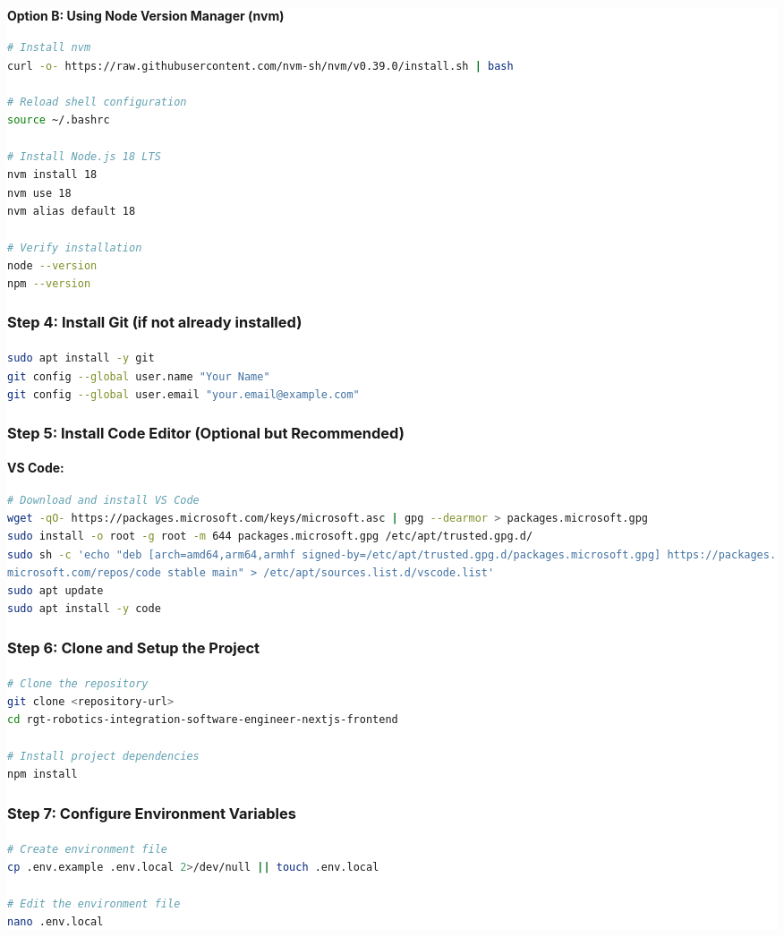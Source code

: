 **Option B: Using Node Version Manager (nvm)**
```bash
# Install nvm
curl -o- https://raw.githubusercontent.com/nvm-sh/nvm/v0.39.0/install.sh | bash

# Reload shell configuration
source ~/.bashrc

# Install Node.js 18 LTS
nvm install 18
nvm use 18
nvm alias default 18

# Verify installation
node --version
npm --version
```

### Step 4: Install Git (if not already installed)
```bash
sudo apt install -y git
git config --global user.name "Your Name"
git config --global user.email "your.email@example.com"
```

### Step 5: Install Code Editor (Optional but Recommended)

**VS Code:**
```bash
# Download and install VS Code
wget -qO- https://packages.microsoft.com/keys/microsoft.asc | gpg --dearmor > packages.microsoft.gpg
sudo install -o root -g root -m 644 packages.microsoft.gpg /etc/apt/trusted.gpg.d/
sudo sh -c 'echo "deb [arch=amd64,arm64,armhf signed-by=/etc/apt/trusted.gpg.d/packages.microsoft.gpg] https://packages.microsoft.com/repos/code stable main" > /etc/apt/sources.list.d/vscode.list'
sudo apt update
sudo apt install -y code
```

### Step 6: Clone and Setup the Project
```bash
# Clone the repository
git clone <repository-url>
cd rgt-robotics-integration-software-engineer-nextjs-frontend

# Install project dependencies
npm install
```

### Step 7: Configure Environment Variables
```bash
# Create environment file
cp .env.example .env.local 2>/dev/null || touch .env.local

# Edit the environment file
nano .env.local
```
